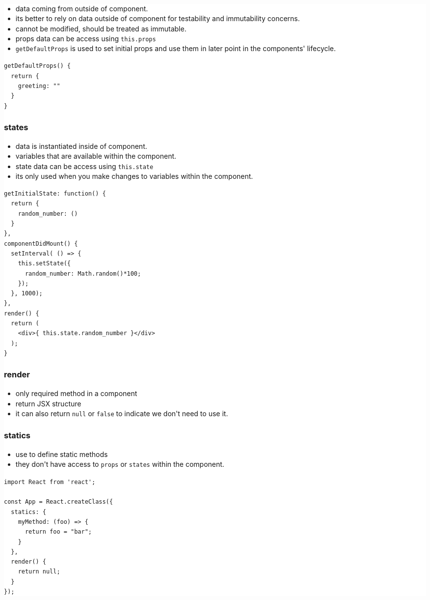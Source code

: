 - data coming from outside of component.
- its better to rely on data outside of component for testability and immutability concerns.
- cannot be modified, should be treated as immutable.
- props data can be access using `this.props`
- `getDefaultProps` is used to set initial props and use them in later point in the components' lifecycle.

```
getDefaultProps() {
  return {
    greeting: ""
  }
}
```

### states

- data is instantiated inside of component.
- variables that are available within the component.
- state data can be access using `this.state`
- its only used when you make changes to variables within the component.

```
getInitialState: function() {
  return {
    random_number: ()
  }
},
componentDidMount() {
  setInterval( () => {
    this.setState({
      random_number: Math.random()*100;
    });
  }, 1000);
},
render() {
  return (
    <div>{ this.state.random_number }</div>
  );
}
```

### render

- only required method in a component
- return JSX structure
- it can also return `null` or `false` to indicate we don't need to use it.

### statics

- use to define static methods
- they don't have access to `props` or `states` within the component.

```
import React from 'react';

const App = React.createClass({
  statics: {
    myMethod: (foo) => {
      return foo = "bar";
    }
  },
  render() {
    return null;
  }
});
```